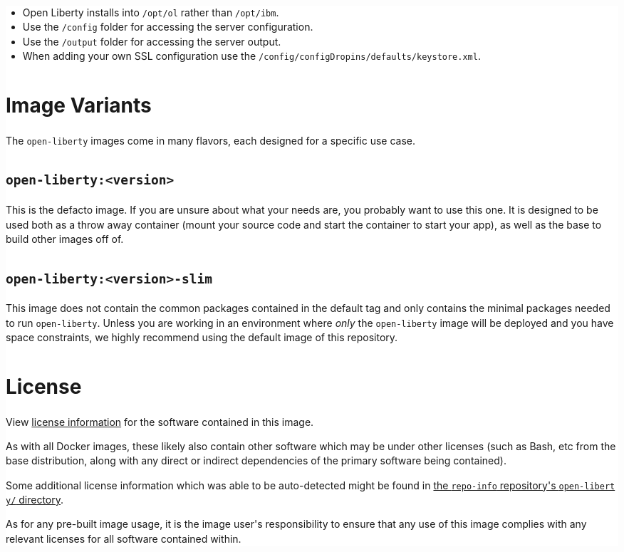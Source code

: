 -	Open Liberty installs into `/opt/ol` rather than `/opt/ibm`.
-	Use the `/config` folder for accessing the server configuration.
-	Use the `/output` folder for accessing the server output.
-	When adding your own SSL configuration use the `/config/configDropins/defaults/keystore.xml`.

# Image Variants

The `open-liberty` images come in many flavors, each designed for a specific use case.

## `open-liberty:<version>`

This is the defacto image. If you are unsure about what your needs are, you probably want to use this one. It is designed to be used both as a throw away container (mount your source code and start the container to start your app), as well as the base to build other images off of.

## `open-liberty:<version>-slim`

This image does not contain the common packages contained in the default tag and only contains the minimal packages needed to run `open-liberty`. Unless you are working in an environment where *only* the `open-liberty` image will be deployed and you have space constraints, we highly recommend using the default image of this repository.

# License

View [license information](https://github.com/OpenLiberty/open-liberty/blob/master/LICENSE) for the software contained in this image.

As with all Docker images, these likely also contain other software which may be under other licenses (such as Bash, etc from the base distribution, along with any direct or indirect dependencies of the primary software being contained).

Some additional license information which was able to be auto-detected might be found in [the `repo-info` repository's `open-liberty/` directory](https://github.com/docker-library/repo-info/tree/master/repos/open-liberty).

As for any pre-built image usage, it is the image user's responsibility to ensure that any use of this image complies with any relevant licenses for all software contained within.
